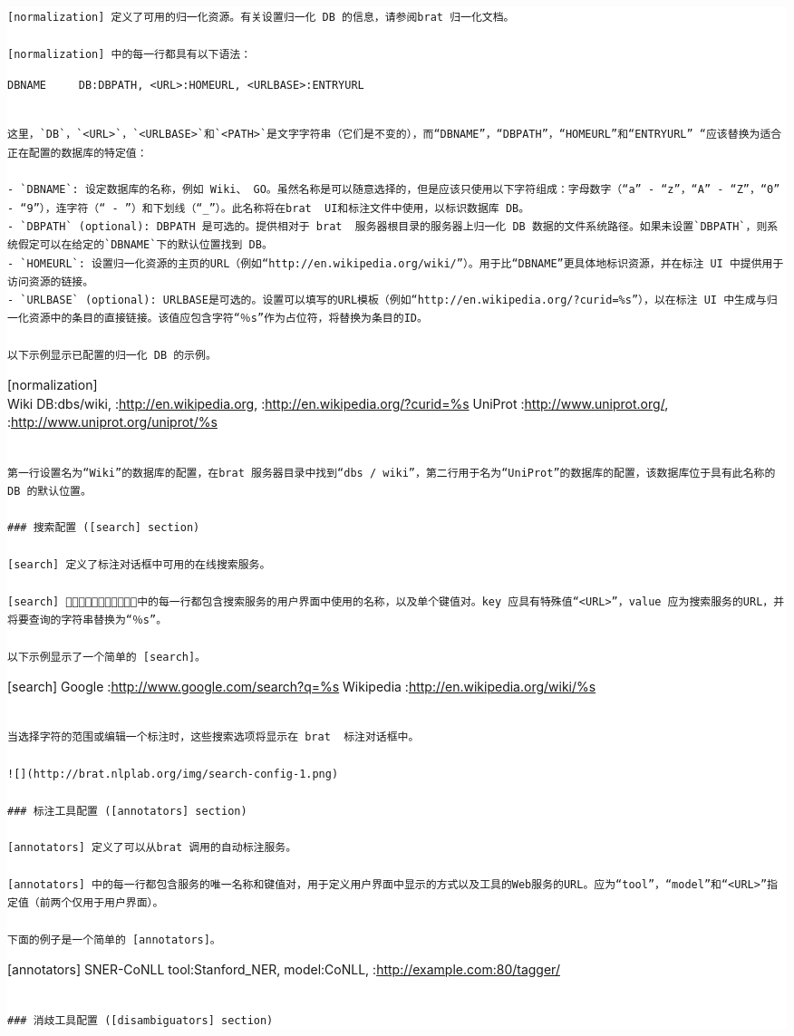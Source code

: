 ```
[normalization] 定义了可用的归一化资源。有关设置归一化 DB 的信息，请参阅brat 归一化文档。

[normalization] 中的每一行都具有以下语法：

```
    DBNAME     DB:DBPATH, <URL>:HOMEURL, <URLBASE>:ENTRYURL
```

这里，`DB`，`<URL>`，`<URLBASE>`和`<PATH>`是文字字符串（它们是不变的），而“DBNAME”，“DBPATH”，“HOMEURL”和“ENTRYURL” “应该替换为适合正在配置的数据库的特定值：

- `DBNAME`: 设定数据库的名称，例如 Wiki、 GO。虽然名称是可以随意选择的，但是应该只使用以下字符组成：字母数字（“a” - “z”，“A” - “Z”，“0” - “9”），连字符（“ - ”）和下划线（“_”）。此名称将在brat  UI和标注文件中使用，以标识数据库 DB。
- `DBPATH` (optional): DBPATH 是可选的。提供相对于 brat  服务器根目录的服务器上归一化 DB 数据的文件系统路径。如果未设置`DBPATH`，则系统假定可以在给定的`DBNAME`下的默认位置找到 DB。
- `HOMEURL`: 设置归一化资源的主页的URL（例如“http://en.wikipedia.org/wiki/”）。用于比“DBNAME”更具体地标识资源，并在标注 UI 中提供用于访问资源的链接。
- `URLBASE` (optional): URLBASE是可选的。设置可以填写的URL模板（例如“http://en.wikipedia.org/?curid=%s”），以在标注 UI 中生成与归一化资源中的条目的直接链接。该值应包含字符“％s”作为占位符，将替换为条目的ID。

以下示例显示已配置的归一化 DB 的示例。

```
[normalization]	 
Wiki	DB:dbs/wiki, <URL>:http://en.wikipedia.org, <URLBASE>:http://en.wikipedia.org/?curid=%s
UniProt	<URL>:http://www.uniprot.org/, <URLBASE>:http://www.uniprot.org/uniprot/%s
```

第一行设置名为“Wiki”的数据库的配置，在brat 服务器目录中找到“dbs / wiki”，第二行用于名为“UniProt”的数据库的配置，该数据库位于具有此名称的 DB 的默认位置。

### 搜索配置 ([search] section) 

[search] 定义了标注对话框中可用的在线搜索服务。

[search] 中的每一行都包含搜索服务的用户界面中使用的名称，以及单个键值对。key 应具有特殊值“<URL>”，value 应为搜索服务的URL，并将要查询的字符串替换为“％s”。

以下示例显示了一个简单的 [search]。

```
[search] 
Google       <URL>:http://www.google.com/search?q=%s
Wikipedia    <URL>:http://en.wikipedia.org/wiki/%s
```

当选择字符的范围或编辑一个标注时，这些搜索选项将显示在 brat  标注对话框中。

![](http://brat.nlplab.org/img/search-config-1.png)

### 标注工具配置 ([annotators] section) 

[annotators] 定义了可以从brat 调用的自动标注服务。

[annotators] 中的每一行都包含服务的唯一名称和键值对，用于定义用户界面中显示的方式以及工具的Web服务的URL。应为“tool”，“model”和“<URL>”指定值（前两个仅用于用户界面）。

下面的例子是一个简单的 [annotators]。

```
[annotators] 
SNER-CoNLL    tool:Stanford_NER, model:CoNLL, <URL>:http://example.com:80/tagger/
```

### 消歧工具配置 ([disambiguators] section) 
```